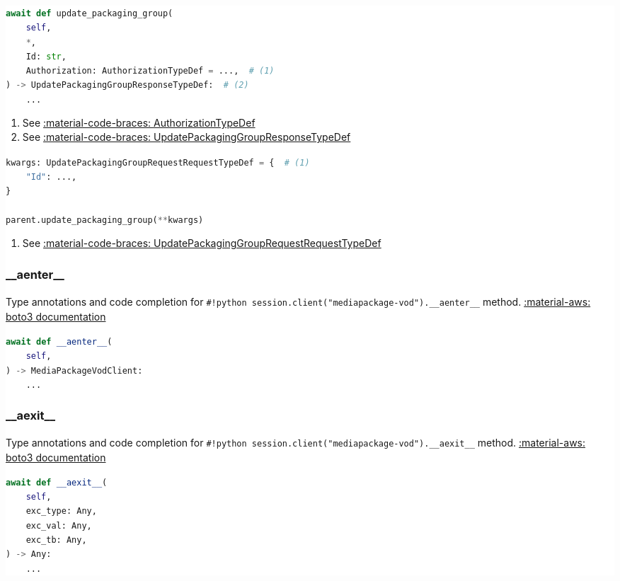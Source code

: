 ```python title="Method definition"
await def update_packaging_group(
    self,
    *,
    Id: str,
    Authorization: AuthorizationTypeDef = ...,  # (1)
) -> UpdatePackagingGroupResponseTypeDef:  # (2)
    ...
```

1. See [:material-code-braces: AuthorizationTypeDef](./type_defs.md#authorizationtypedef) 
2. See [:material-code-braces: UpdatePackagingGroupResponseTypeDef](./type_defs.md#updatepackaginggroupresponsetypedef) 


```python title="Usage example with kwargs"
kwargs: UpdatePackagingGroupRequestRequestTypeDef = {  # (1)
    "Id": ...,
}

parent.update_packaging_group(**kwargs)
```

1. See [:material-code-braces: UpdatePackagingGroupRequestRequestTypeDef](./type_defs.md#updatepackaginggrouprequestrequesttypedef) 

### \_\_aenter\_\_



Type annotations and code completion for `#!python session.client("mediapackage-vod").__aenter__` method.
[:material-aws: boto3 documentation](https://boto3.amazonaws.com/v1/documentation/api/latest/reference/services/mediapackage-vod.html#MediaPackageVod.Client.__aenter__)

```python title="Method definition"
await def __aenter__(
    self,
) -> MediaPackageVodClient:
    ...
```


### \_\_aexit\_\_



Type annotations and code completion for `#!python session.client("mediapackage-vod").__aexit__` method.
[:material-aws: boto3 documentation](https://boto3.amazonaws.com/v1/documentation/api/latest/reference/services/mediapackage-vod.html#MediaPackageVod.Client.__aexit__)

```python title="Method definition"
await def __aexit__(
    self,
    exc_type: Any,
    exc_val: Any,
    exc_tb: Any,
) -> Any:
    ...
```
